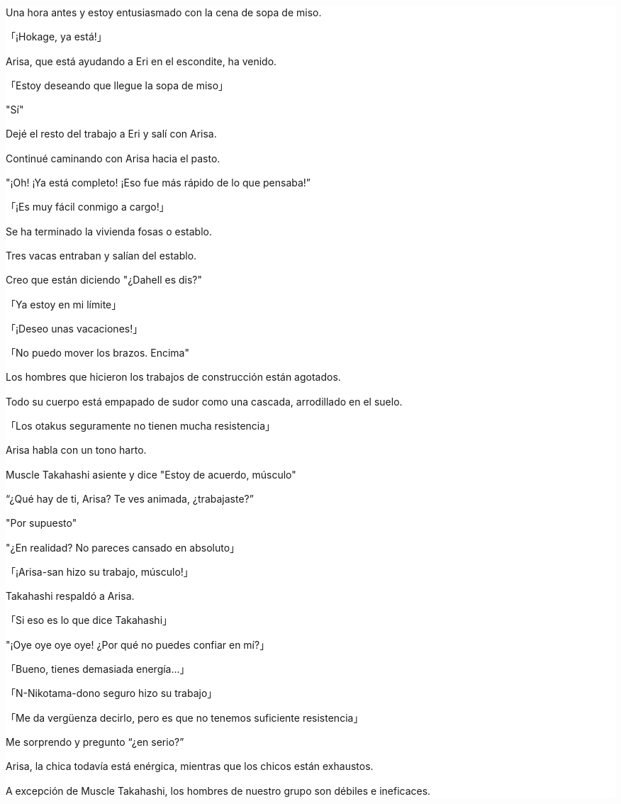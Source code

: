 
Una hora antes y estoy entusiasmado con la cena de sopa de miso.

「¡Hokage, ya está!」

Arisa, que está ayudando a Eri en el escondite, ha venido.

「Estoy deseando que llegue la sopa de miso」

"Sí"

Dejé el resto del trabajo a Eri y salí con Arisa.

Continué caminando con Arisa hacia el pasto.

"¡Oh! ¡Ya está completo! ¡Eso fue más rápido de lo que pensaba!”

「¡Es muy fácil conmigo a cargo!」

Se ha terminado la vivienda fosas o establo.

Tres vacas entraban y salían del establo.

Creo que están diciendo "¿Dahell es dis?"

「Ya estoy en mi límite」

「¡Deseo unas vacaciones!」

「No puedo mover los brazos. Encima"

Los hombres que hicieron los trabajos de construcción están agotados.

Todo su cuerpo está empapado de sudor como una cascada, arrodillado en el suelo.

「Los otakus seguramente no tienen mucha resistencia」

Arisa habla con un tono harto.

Muscle Takahashi asiente y dice "Estoy de acuerdo, músculo"

“¿Qué hay de ti, Arisa? Te ves animada, ¿trabajaste?”

"Por supuesto"

"¿En realidad? No pareces cansado en absoluto」

「¡Arisa-san hizo su trabajo, músculo!」

Takahashi respaldó a Arisa.

「Si eso es lo que dice Takahashi」

"¡Oye oye oye oye! ¿Por qué no puedes confiar en mí?」

「Bueno, tienes demasiada energía…」

「N-Nikotama-dono seguro hizo su trabajo」

「Me da vergüenza decirlo, pero es que no tenemos suficiente resistencia」

Me sorprendo y pregunto “¿en serio?”

Arisa, la chica todavía está enérgica, mientras que los chicos están exhaustos.

A excepción de Muscle Takahashi, los hombres de nuestro grupo son débiles e ineficaces.
